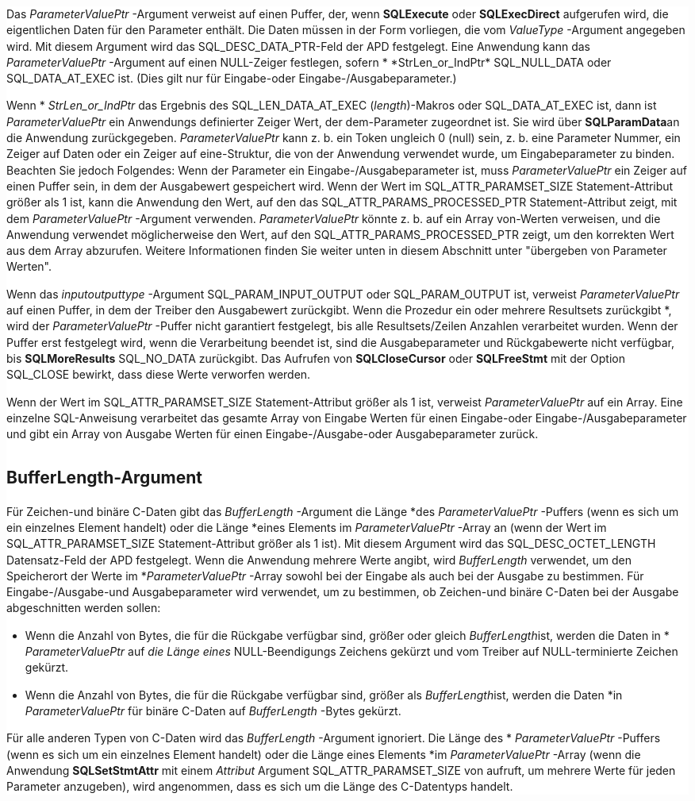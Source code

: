  Das *ParameterValuePtr* -Argument verweist auf einen Puffer, der, wenn **SQLExecute** oder **SQLExecDirect** aufgerufen wird, die eigentlichen Daten für den Parameter enthält. Die Daten müssen in der Form vorliegen, die vom *ValueType* -Argument angegeben wird. Mit diesem Argument wird das SQL_DESC_DATA_PTR-Feld der APD festgelegt. Eine Anwendung kann das *ParameterValuePtr* -Argument auf einen NULL-Zeiger festlegen, sofern * \*StrLen_or_IndPtr* SQL_NULL_DATA oder SQL_DATA_AT_EXEC ist. (Dies gilt nur für Eingabe-oder Eingabe-/Ausgabeparameter.)  
  
 Wenn \* *StrLen_or_IndPtr* das Ergebnis des SQL_LEN_DATA_AT_EXEC (*length*)-Makros oder SQL_DATA_AT_EXEC ist, dann ist *ParameterValuePtr* ein Anwendungs definierter Zeiger Wert, der dem-Parameter zugeordnet ist. Sie wird über **SQLParamData**an die Anwendung zurückgegeben. *ParameterValuePtr* kann z. b. ein Token ungleich 0 (null) sein, z. b. eine Parameter Nummer, ein Zeiger auf Daten oder ein Zeiger auf eine-Struktur, die von der Anwendung verwendet wurde, um Eingabeparameter zu binden. Beachten Sie jedoch Folgendes: Wenn der Parameter ein Eingabe-/Ausgabeparameter ist, muss *ParameterValuePtr* ein Zeiger auf einen Puffer sein, in dem der Ausgabewert gespeichert wird. Wenn der Wert im SQL_ATTR_PARAMSET_SIZE Statement-Attribut größer als 1 ist, kann die Anwendung den Wert, auf den das SQL_ATTR_PARAMS_PROCESSED_PTR Statement-Attribut zeigt, mit dem *ParameterValuePtr* -Argument verwenden. *ParameterValuePtr* könnte z. b. auf ein Array von-Werten verweisen, und die Anwendung verwendet möglicherweise den Wert, auf den SQL_ATTR_PARAMS_PROCESSED_PTR zeigt, um den korrekten Wert aus dem Array abzurufen. Weitere Informationen finden Sie weiter unten in diesem Abschnitt unter "übergeben von Parameter Werten".  
  
 Wenn das *inputoutputtype* -Argument SQL_PARAM_INPUT_OUTPUT oder SQL_PARAM_OUTPUT ist, verweist *ParameterValuePtr* auf einen Puffer, in dem der Treiber den Ausgabewert zurückgibt. Wenn die Prozedur ein oder mehrere Resultsets zurückgibt \*, wird der *ParameterValuePtr* -Puffer nicht garantiert festgelegt, bis alle Resultsets/Zeilen Anzahlen verarbeitet wurden. Wenn der Puffer erst festgelegt wird, wenn die Verarbeitung beendet ist, sind die Ausgabeparameter und Rückgabewerte nicht verfügbar, bis **SQLMoreResults** SQL_NO_DATA zurückgibt. Das Aufrufen von **SQLCloseCursor** oder **SQLFreeStmt** mit der Option SQL_CLOSE bewirkt, dass diese Werte verworfen werden.  
  
 Wenn der Wert im SQL_ATTR_PARAMSET_SIZE Statement-Attribut größer als 1 ist, verweist *ParameterValuePtr* auf ein Array. Eine einzelne SQL-Anweisung verarbeitet das gesamte Array von Eingabe Werten für einen Eingabe-oder Eingabe-/Ausgabeparameter und gibt ein Array von Ausgabe Werten für einen Eingabe-/Ausgabe-oder Ausgabeparameter zurück.  
  
## <a name="bufferlength-argument"></a>BufferLength-Argument

 Für Zeichen-und binäre C-Daten gibt das *BufferLength* -Argument die Länge \*des *ParameterValuePtr* -Puffers (wenn es sich um ein einzelnes Element handelt) oder die Länge \*eines Elements im *ParameterValuePtr* -Array an (wenn der Wert im SQL_ATTR_PARAMSET_SIZE Statement-Attribut größer als 1 ist). Mit diesem Argument wird das SQL_DESC_OCTET_LENGTH Datensatz-Feld der APD festgelegt. Wenn die Anwendung mehrere Werte angibt, wird *BufferLength* verwendet, um den Speicherort der Werte im **ParameterValuePtr* -Array sowohl bei der Eingabe als auch bei der Ausgabe zu bestimmen. Für Eingabe-/Ausgabe-und Ausgabeparameter wird verwendet, um zu bestimmen, ob Zeichen-und binäre C-Daten bei der Ausgabe abgeschnitten werden sollen:  
  
-   Wenn die Anzahl von Bytes, die für die Rückgabe verfügbar sind, größer oder gleich *BufferLength*ist, werden die Daten in \* *ParameterValuePtr* auf *die Länge eines* NULL-Beendigungs Zeichens gekürzt und vom Treiber auf NULL-terminierte Zeichen gekürzt.  
  
-   Wenn die Anzahl von Bytes, die für die Rückgabe verfügbar sind, größer als *BufferLength*ist, werden die Daten \*in *ParameterValuePtr* für binäre C-Daten auf *BufferLength* -Bytes gekürzt.  
  
 Für alle anderen Typen von C-Daten wird das *BufferLength* -Argument ignoriert. Die Länge des \* *ParameterValuePtr* -Puffers (wenn es sich um ein einzelnes Element handelt) oder die Länge eines Elements \*im *ParameterValuePtr* -Array (wenn die Anwendung **SQLSetStmtAttr** mit einem *Attribut* Argument SQL_ATTR_PARAMSET_SIZE von aufruft, um mehrere Werte für jeden Parameter anzugeben), wird angenommen, dass es sich um die Länge des C-Datentyps handelt.  
  